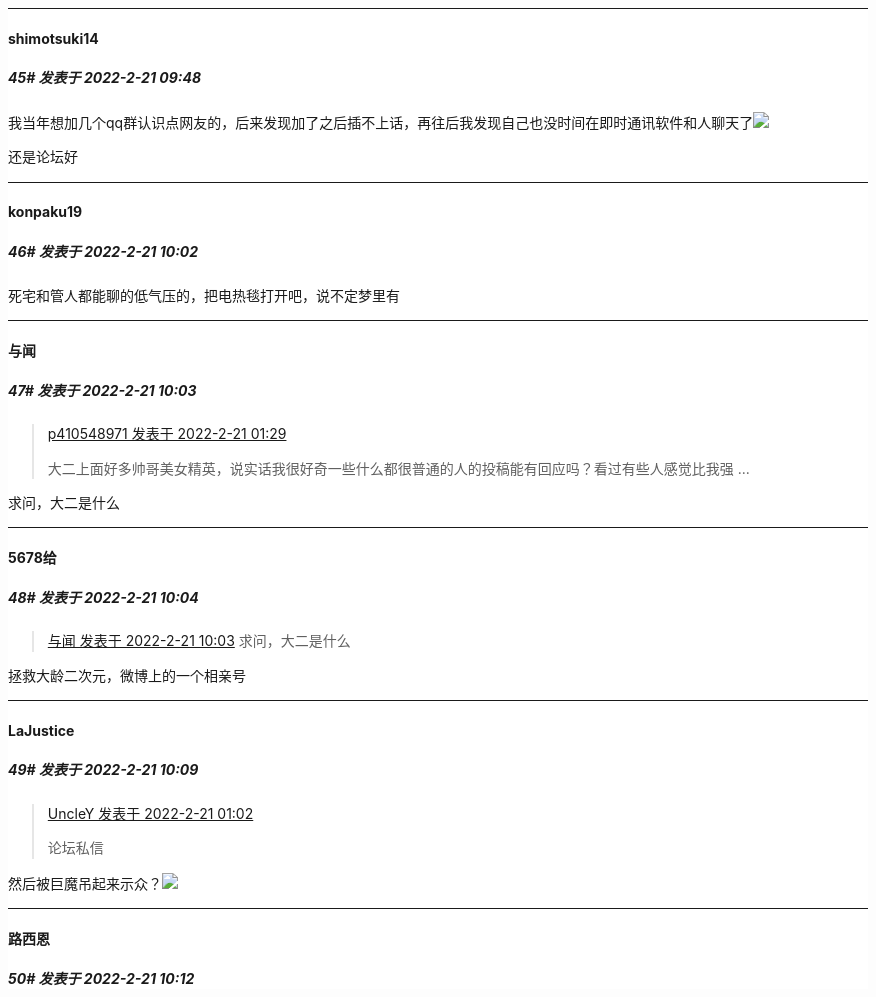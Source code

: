 *****

####  shimotsuki14  
##### 45#       发表于 2022-2-21 09:48

我当年想加几个qq群认识点网友的，后来发现加了之后插不上话，再往后我发现自己也没时间在即时通讯软件和人聊天了<img src="https://static.saraba1st.com/image/smiley/face2017/068.png" referrerpolicy="no-referrer">

还是论坛好

*****

####  konpaku19  
##### 46#       发表于 2022-2-21 10:02

死宅和管人都能聊的低气压的，把电热毯打开吧，说不定梦里有

*****

####  与闻  
##### 47#       发表于 2022-2-21 10:03

<blockquote><a href="httphttps://bbs.saraba1st.com/2b/forum.php?mod=redirect&amp;goto=findpost&amp;pid=54772084&amp;ptid=2053723" target="_blank">p410548971 发表于 2022-2-21 01:29</a>

大二上面好多帅哥美女精英，说实话我很好奇一些什么都很普通的人的投稿能有回应吗？看过有些人感觉比我强 ...</blockquote>
求问，大二是什么

*****

####  5678给  
##### 48#       发表于 2022-2-21 10:04

<blockquote><a href="httphttps://bbs.saraba1st.com/2b/forum.php?mod=redirect&amp;goto=findpost&amp;pid=54774028&amp;ptid=2053723" target="_blank">与闻 发表于 2022-2-21 10:03</a>
求问，大二是什么</blockquote>
拯救大龄二次元，微博上的一个相亲号

*****

####  LaJustice  
##### 49#       发表于 2022-2-21 10:09

<blockquote><a href="httphttps://bbs.saraba1st.com/2b/forum.php?mod=redirect&amp;goto=findpost&amp;pid=54771916&amp;ptid=2053723" target="_blank">UncleY 发表于 2022-2-21 01:02</a>

论坛私信</blockquote>
然后被巨魔吊起来示众？<img src="https://static.saraba1st.com/image/smiley/face2017/067.png" referrerpolicy="no-referrer">

*****

####  路西恩  
##### 50#       发表于 2022-2-21 10:12

